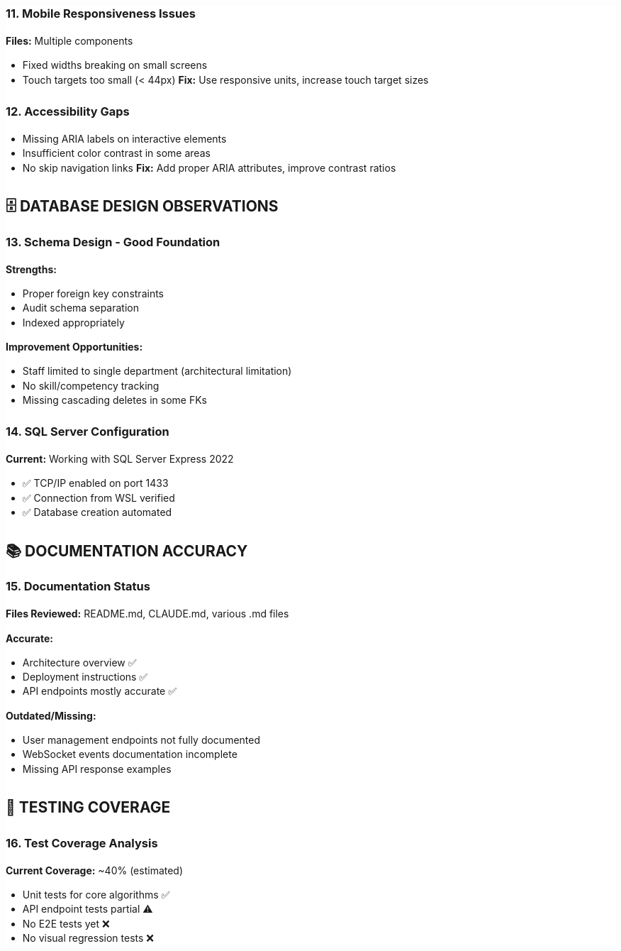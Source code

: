 ### 11. **Mobile Responsiveness Issues**
**Files:** Multiple components
- Fixed widths breaking on small screens
- Touch targets too small (< 44px)
**Fix:** Use responsive units, increase touch target sizes

### 12. **Accessibility Gaps**
- Missing ARIA labels on interactive elements
- Insufficient color contrast in some areas
- No skip navigation links
**Fix:** Add proper ARIA attributes, improve contrast ratios

## 🗄️ DATABASE DESIGN OBSERVATIONS

### 13. **Schema Design - Good Foundation**
**Strengths:**
- Proper foreign key constraints
- Audit schema separation
- Indexed appropriately

**Improvement Opportunities:**
- Staff limited to single department (architectural limitation)
- No skill/competency tracking
- Missing cascading deletes in some FKs

### 14. **SQL Server Configuration**
**Current:** Working with SQL Server Express 2022
- ✅ TCP/IP enabled on port 1433
- ✅ Connection from WSL verified
- ✅ Database creation automated

## 📚 DOCUMENTATION ACCURACY

### 15. **Documentation Status**
**Files Reviewed:** README.md, CLAUDE.md, various .md files

**Accurate:**
- Architecture overview ✅
- Deployment instructions ✅
- API endpoints mostly accurate ✅

**Outdated/Missing:**
- User management endpoints not fully documented
- WebSocket events documentation incomplete
- Missing API response examples

## 🧪 TESTING COVERAGE

### 16. **Test Coverage Analysis**
**Current Coverage:** ~40% (estimated)
- Unit tests for core algorithms ✅
- API endpoint tests partial ⚠️
- No E2E tests yet ❌
- No visual regression tests ❌
